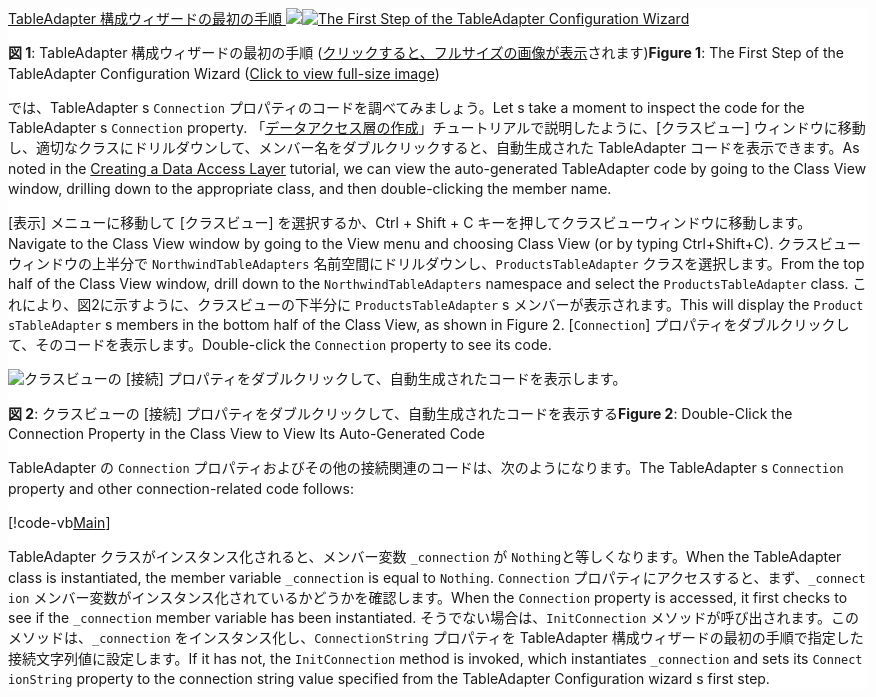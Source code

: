 <span data-ttu-id="d1e04-140">[TableAdapter 構成ウィザードの最初の手順 ![](configuring-the-data-access-layer-s-connection-and-command-level-settings-vb/_static/image2.png)](configuring-the-data-access-layer-s-connection-and-command-level-settings-vb/_static/image1.png)</span><span class="sxs-lookup"><span data-stu-id="d1e04-140">[![The First Step of the TableAdapter Configuration Wizard](configuring-the-data-access-layer-s-connection-and-command-level-settings-vb/_static/image2.png)](configuring-the-data-access-layer-s-connection-and-command-level-settings-vb/_static/image1.png)</span></span>

<span data-ttu-id="d1e04-141">**図 1**: TableAdapter 構成ウィザードの最初の手順 ([クリックすると、フルサイズの画像が表示](configuring-the-data-access-layer-s-connection-and-command-level-settings-vb/_static/image3.png)されます)</span><span class="sxs-lookup"><span data-stu-id="d1e04-141">**Figure 1**: The First Step of the TableAdapter Configuration Wizard ([Click to view full-size image](configuring-the-data-access-layer-s-connection-and-command-level-settings-vb/_static/image3.png))</span></span>

<span data-ttu-id="d1e04-142">では、TableAdapter s `Connection` プロパティのコードを調べてみましょう。</span><span class="sxs-lookup"><span data-stu-id="d1e04-142">Let s take a moment to inspect the code for the TableAdapter s `Connection` property.</span></span> <span data-ttu-id="d1e04-143">「[データアクセス層の作成](../introduction/creating-a-data-access-layer-vb.md)」チュートリアルで説明したように、[クラスビュー] ウィンドウに移動し、適切なクラスにドリルダウンして、メンバー名をダブルクリックすると、自動生成された TableAdapter コードを表示できます。</span><span class="sxs-lookup"><span data-stu-id="d1e04-143">As noted in the [Creating a Data Access Layer](../introduction/creating-a-data-access-layer-vb.md) tutorial, we can view the auto-generated TableAdapter code by going to the Class View window, drilling down to the appropriate class, and then double-clicking the member name.</span></span>

<span data-ttu-id="d1e04-144">[表示] メニューに移動して [クラスビュー] を選択するか、Ctrl + Shift + C キーを押してクラスビューウィンドウに移動します。</span><span class="sxs-lookup"><span data-stu-id="d1e04-144">Navigate to the Class View window by going to the View menu and choosing Class View (or by typing Ctrl+Shift+C).</span></span> <span data-ttu-id="d1e04-145">クラスビューウィンドウの上半分で `NorthwindTableAdapters` 名前空間にドリルダウンし、`ProductsTableAdapter` クラスを選択します。</span><span class="sxs-lookup"><span data-stu-id="d1e04-145">From the top half of the Class View window, drill down to the `NorthwindTableAdapters` namespace and select the `ProductsTableAdapter` class.</span></span> <span data-ttu-id="d1e04-146">これにより、図2に示すように、クラスビューの下半分に `ProductsTableAdapter` s メンバーが表示されます。</span><span class="sxs-lookup"><span data-stu-id="d1e04-146">This will display the `ProductsTableAdapter` s members in the bottom half of the Class View, as shown in Figure 2.</span></span> <span data-ttu-id="d1e04-147">[`Connection`] プロパティをダブルクリックして、そのコードを表示します。</span><span class="sxs-lookup"><span data-stu-id="d1e04-147">Double-click the `Connection` property to see its code.</span></span>

![クラスビューの [接続] プロパティをダブルクリックして、自動生成されたコードを表示します。](configuring-the-data-access-layer-s-connection-and-command-level-settings-vb/_static/image4.png)

<span data-ttu-id="d1e04-149">**図 2**: クラスビューの [接続] プロパティをダブルクリックして、自動生成されたコードを表示する</span><span class="sxs-lookup"><span data-stu-id="d1e04-149">**Figure 2**: Double-Click the Connection Property in the Class View to View Its Auto-Generated Code</span></span>

<span data-ttu-id="d1e04-150">TableAdapter の `Connection` プロパティおよびその他の接続関連のコードは、次のようになります。</span><span class="sxs-lookup"><span data-stu-id="d1e04-150">The TableAdapter s `Connection` property and other connection-related code follows:</span></span>

[!code-vb[Main](configuring-the-data-access-layer-s-connection-and-command-level-settings-vb/samples/sample1.vb)]

<span data-ttu-id="d1e04-151">TableAdapter クラスがインスタンス化されると、メンバー変数 `_connection` が `Nothing`と等しくなります。</span><span class="sxs-lookup"><span data-stu-id="d1e04-151">When the TableAdapter class is instantiated, the member variable `_connection` is equal to `Nothing`.</span></span> <span data-ttu-id="d1e04-152">`Connection` プロパティにアクセスすると、まず、`_connection` メンバー変数がインスタンス化されているかどうかを確認します。</span><span class="sxs-lookup"><span data-stu-id="d1e04-152">When the `Connection` property is accessed, it first checks to see if the `_connection` member variable has been instantiated.</span></span> <span data-ttu-id="d1e04-153">そうでない場合は、`InitConnection` メソッドが呼び出されます。このメソッドは、`_connection` をインスタンス化し、`ConnectionString` プロパティを TableAdapter 構成ウィザードの最初の手順で指定した接続文字列値に設定します。</span><span class="sxs-lookup"><span data-stu-id="d1e04-153">If it has not, the `InitConnection` method is invoked, which instantiates `_connection` and sets its `ConnectionString` property to the connection string value specified from the TableAdapter Configuration wizard s first step.</span></span>
